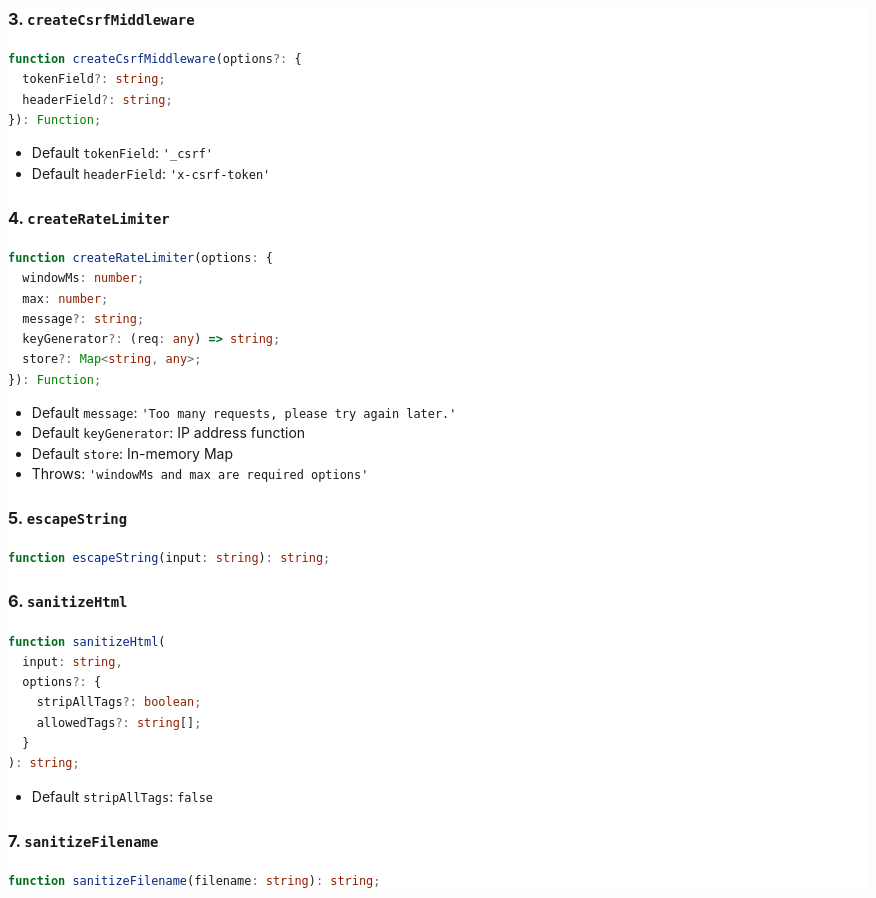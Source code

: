 ### 3. `createCsrfMiddleware`

```typescript
function createCsrfMiddleware(options?: {
  tokenField?: string;
  headerField?: string;
}): Function;
```

- Default `tokenField`: `'_csrf'`
- Default `headerField`: `'x-csrf-token'`

### 4. `createRateLimiter`

```typescript
function createRateLimiter(options: {
  windowMs: number;
  max: number;
  message?: string;
  keyGenerator?: (req: any) => string;
  store?: Map<string, any>;
}): Function;
```

- Default `message`: `'Too many requests, please try again later.'`
- Default `keyGenerator`: IP address function
- Default `store`: In-memory Map
- Throws: `'windowMs and max are required options'`

### 5. `escapeString`

```typescript
function escapeString(input: string): string;
```

### 6. `sanitizeHtml`

```typescript
function sanitizeHtml(
  input: string,
  options?: {
    stripAllTags?: boolean;
    allowedTags?: string[];
  }
): string;
```

- Default `stripAllTags`: `false`

### 7. `sanitizeFilename`

```typescript
function sanitizeFilename(filename: string): string;
```
